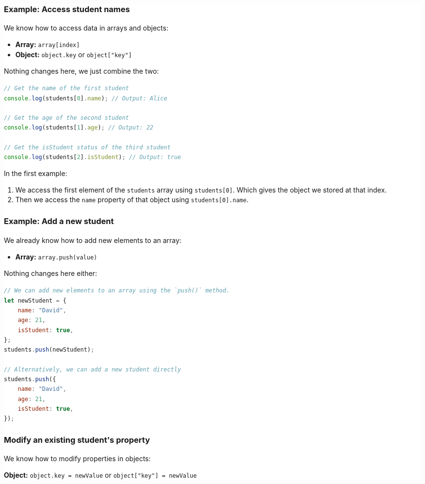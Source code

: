 ### Example: Access student names

We know how to access data in arrays and objects:

-   **Array:** `array[index]`
-   **Object:** `object.key` or `object["key"]`

Nothing changes here, we just combine the two:

```javascript
// Get the name of the first student
console.log(students[0].name); // Output: Alice

// Get the age of the second student
console.log(students[1].age); // Output: 22

// Get the isStudent status of the third student
console.log(students[2].isStudent); // Output: true
```

In the first example:

1. We access the first element of the `students` array using `students[0]`. Which gives the object we stored at that index.
2. Then we access the `name` property of that object using `students[0].name`.

### Example: Add a new student

We already know how to add new elements to an array:

-   **Array:** `array.push(value)`

Nothing changes here either:

```javascript
// We can add new elements to an array using the `push()` method.
let newStudent = {
    name: "David",
    age: 21,
    isStudent: true,
};
students.push(newStudent);

// Alternatively, we can add a new student directly
students.push({
    name: "David",
    age: 21,
    isStudent: true,
});
```

### Modify an existing student's property

We know how to modify properties in objects:

**Object:** `object.key = newValue` or `object["key"] = newValue`
